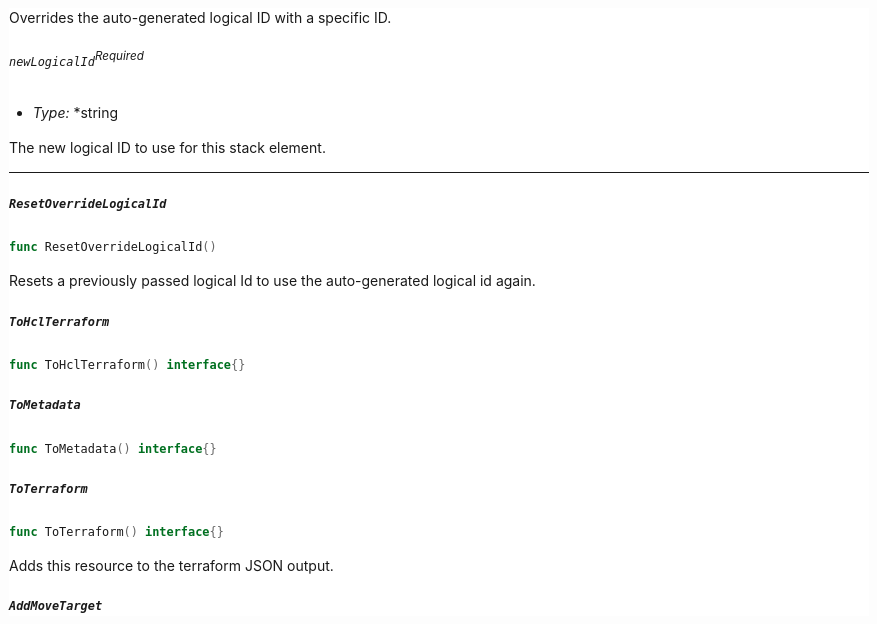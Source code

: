 Overrides the auto-generated logical ID with a specific ID.

###### `newLogicalId`<sup>Required</sup> <a name="newLogicalId" id="rhizo-co-terraform-provider-oci.delegateAccessControlDelegationSubscription.DelegateAccessControlDelegationSubscription.overrideLogicalId.parameter.newLogicalId"></a>

- *Type:* *string

The new logical ID to use for this stack element.

---

##### `ResetOverrideLogicalId` <a name="ResetOverrideLogicalId" id="rhizo-co-terraform-provider-oci.delegateAccessControlDelegationSubscription.DelegateAccessControlDelegationSubscription.resetOverrideLogicalId"></a>

```go
func ResetOverrideLogicalId()
```

Resets a previously passed logical Id to use the auto-generated logical id again.

##### `ToHclTerraform` <a name="ToHclTerraform" id="rhizo-co-terraform-provider-oci.delegateAccessControlDelegationSubscription.DelegateAccessControlDelegationSubscription.toHclTerraform"></a>

```go
func ToHclTerraform() interface{}
```

##### `ToMetadata` <a name="ToMetadata" id="rhizo-co-terraform-provider-oci.delegateAccessControlDelegationSubscription.DelegateAccessControlDelegationSubscription.toMetadata"></a>

```go
func ToMetadata() interface{}
```

##### `ToTerraform` <a name="ToTerraform" id="rhizo-co-terraform-provider-oci.delegateAccessControlDelegationSubscription.DelegateAccessControlDelegationSubscription.toTerraform"></a>

```go
func ToTerraform() interface{}
```

Adds this resource to the terraform JSON output.

##### `AddMoveTarget` <a name="AddMoveTarget" id="rhizo-co-terraform-provider-oci.delegateAccessControlDelegationSubscription.DelegateAccessControlDelegationSubscription.addMoveTarget"></a>
